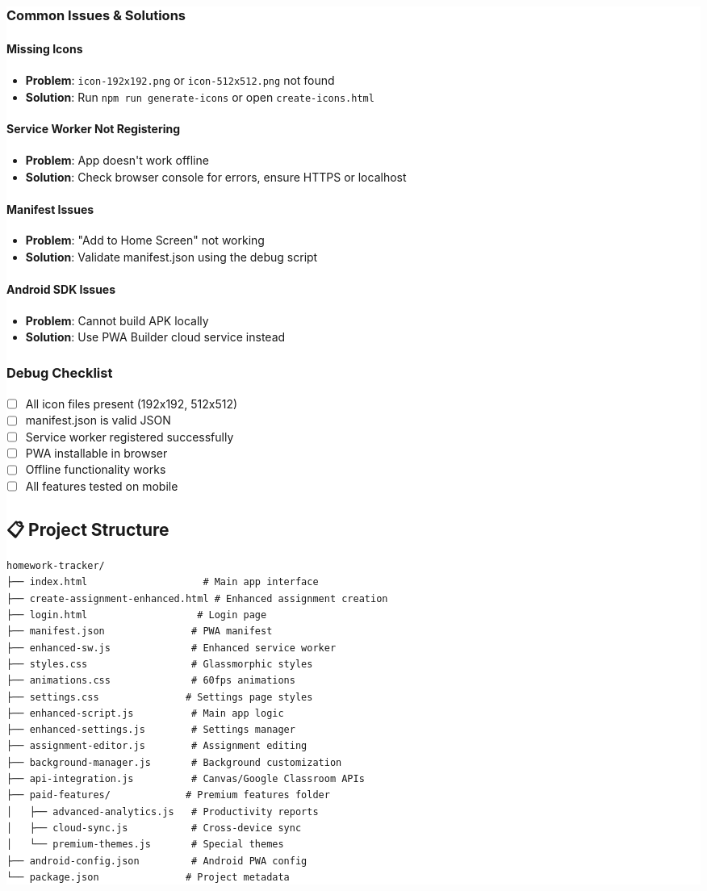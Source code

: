 ### Common Issues & Solutions

#### Missing Icons
- **Problem**: `icon-192x192.png` or `icon-512x512.png` not found
- **Solution**: Run `npm run generate-icons` or open `create-icons.html`

#### Service Worker Not Registering
- **Problem**: App doesn't work offline
- **Solution**: Check browser console for errors, ensure HTTPS or localhost

#### Manifest Issues
- **Problem**: "Add to Home Screen" not working
- **Solution**: Validate manifest.json using the debug script

#### Android SDK Issues
- **Problem**: Cannot build APK locally
- **Solution**: Use PWA Builder cloud service instead

### Debug Checklist
- [ ] All icon files present (192x192, 512x512)
- [ ] manifest.json is valid JSON
- [ ] Service worker registered successfully
- [ ] PWA installable in browser
- [ ] Offline functionality works
- [ ] All features tested on mobile

## 📋 Project Structure

```
homework-tracker/
├── index.html                    # Main app interface
├── create-assignment-enhanced.html # Enhanced assignment creation
├── login.html                   # Login page
├── manifest.json               # PWA manifest
├── enhanced-sw.js              # Enhanced service worker
├── styles.css                  # Glassmorphic styles
├── animations.css              # 60fps animations
├── settings.css               # Settings page styles
├── enhanced-script.js          # Main app logic
├── enhanced-settings.js        # Settings manager
├── assignment-editor.js        # Assignment editing
├── background-manager.js       # Background customization
├── api-integration.js          # Canvas/Google Classroom APIs
├── paid-features/             # Premium features folder
│   ├── advanced-analytics.js   # Productivity reports
│   ├── cloud-sync.js           # Cross-device sync
│   └── premium-themes.js       # Special themes
├── android-config.json         # Android PWA config
└── package.json               # Project metadata
```
